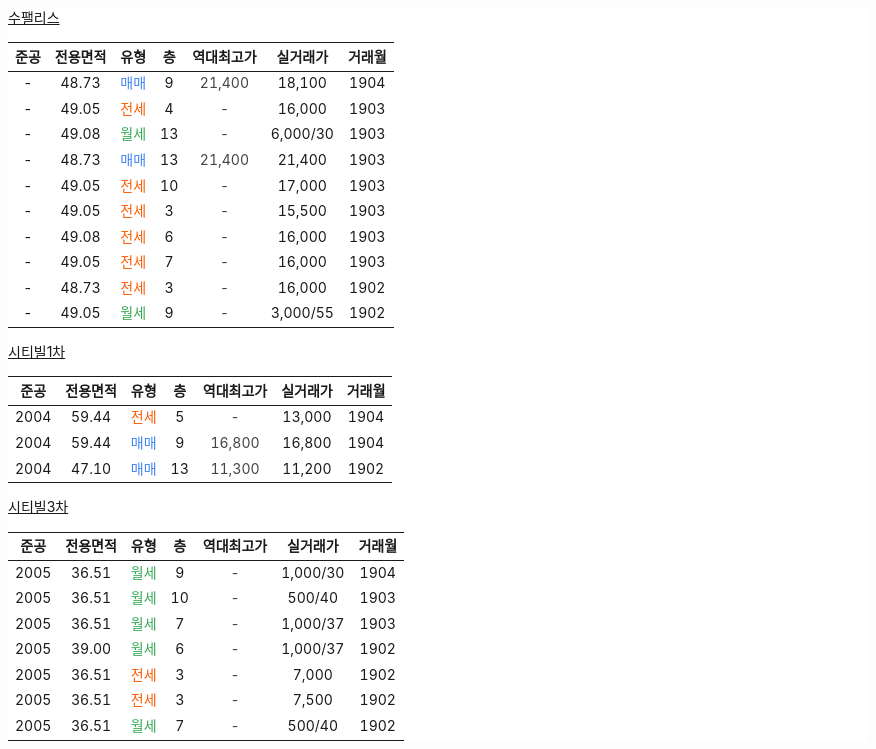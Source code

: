 [수팰리스](https://search.naver.com/search.naver?query=%EB%8C%80%EC%A0%84%EA%B4%91%EC%97%AD%EC%8B%9C+%EC%84%9C%EA%B5%AC+%ED%83%84%EB%B0%A9%EB%8F%99+%EC%88%98%ED%8C%B0%EB%A6%AC%EC%8A%A4)

|준공|전용면적|유형|층|역대최고가|실거래가|거래월|
|:---:|:---:|:---:|:---:|:---:|:---:|:---:|
|-|48.73|<span style="color:#4285f3">매매</span>|9|<span style="color:#444444">21,400</span>|18,100|1904|
|-|49.05|<span style="color:#ff5a00">전세</span>|4|<span style="color:#444444">-</span>|16,000|1903|
|-|49.08|<span style="color:#34a853">월세</span>|13|<span style="color:#444444">-</span>|6,000/30|1903|
|-|48.73|<span style="color:#4285f3">매매</span>|13|<span style="color:#444444">21,400</span>|21,400|1903|
|-|49.05|<span style="color:#ff5a00">전세</span>|10|<span style="color:#444444">-</span>|17,000|1903|
|-|49.05|<span style="color:#ff5a00">전세</span>|3|<span style="color:#444444">-</span>|15,500|1903|
|-|49.08|<span style="color:#ff5a00">전세</span>|6|<span style="color:#444444">-</span>|16,000|1903|
|-|49.05|<span style="color:#ff5a00">전세</span>|7|<span style="color:#444444">-</span>|16,000|1903|
|-|48.73|<span style="color:#ff5a00">전세</span>|3|<span style="color:#444444">-</span>|16,000|1902|
|-|49.05|<span style="color:#34a853">월세</span>|9|<span style="color:#444444">-</span>|3,000/55|1902|


<script async src="//pagead2.googlesyndication.com/pagead/js/adsbygoogle.js"></script>

<ins class="adsbygoogle"
     style="display:block"
     data-ad-client="ca-pub-2446590836940007"
     data-ad-slot="1659523306"
     data-ad-format="auto"
     data-full-width-responsive="true"></ins>
<script>
(adsbygoogle = window.adsbygoogle || []).push({});
</script>


[시티빌1차](https://search.naver.com/search.naver?query=%EB%8C%80%EC%A0%84%EA%B4%91%EC%97%AD%EC%8B%9C+%EC%84%9C%EA%B5%AC+%ED%83%84%EB%B0%A9%EB%8F%99+%EC%8B%9C%ED%8B%B0%EB%B9%8C1%EC%B0%A8)

|준공|전용면적|유형|층|역대최고가|실거래가|거래월|
|:---:|:---:|:---:|:---:|:---:|:---:|:---:|
|2004|59.44|<span style="color:#ff5a00">전세</span>|5|<span style="color:#444444">-</span>|13,000|1904|
|2004|59.44|<span style="color:#4285f3">매매</span>|9|<span style="color:#444444">16,800</span>|16,800|1904|
|2004|47.10|<span style="color:#4285f3">매매</span>|13|<span style="color:#444444">11,300</span>|11,200|1902|

[시티빌3차](https://search.naver.com/search.naver?query=%EB%8C%80%EC%A0%84%EA%B4%91%EC%97%AD%EC%8B%9C+%EC%84%9C%EA%B5%AC+%ED%83%84%EB%B0%A9%EB%8F%99+%EC%8B%9C%ED%8B%B0%EB%B9%8C3%EC%B0%A8)

|준공|전용면적|유형|층|역대최고가|실거래가|거래월|
|:---:|:---:|:---:|:---:|:---:|:---:|:---:|
|2005|36.51|<span style="color:#34a853">월세</span>|9|<span style="color:#444444">-</span>|1,000/30|1904|
|2005|36.51|<span style="color:#34a853">월세</span>|10|<span style="color:#444444">-</span>|500/40|1903|
|2005|36.51|<span style="color:#34a853">월세</span>|7|<span style="color:#444444">-</span>|1,000/37|1903|
|2005|39.00|<span style="color:#34a853">월세</span>|6|<span style="color:#444444">-</span>|1,000/37|1902|
|2005|36.51|<span style="color:#ff5a00">전세</span>|3|<span style="color:#444444">-</span>|7,000|1902|
|2005|36.51|<span style="color:#ff5a00">전세</span>|3|<span style="color:#444444">-</span>|7,500|1902|
|2005|36.51|<span style="color:#34a853">월세</span>|7|<span style="color:#444444">-</span>|500/40|1902|
